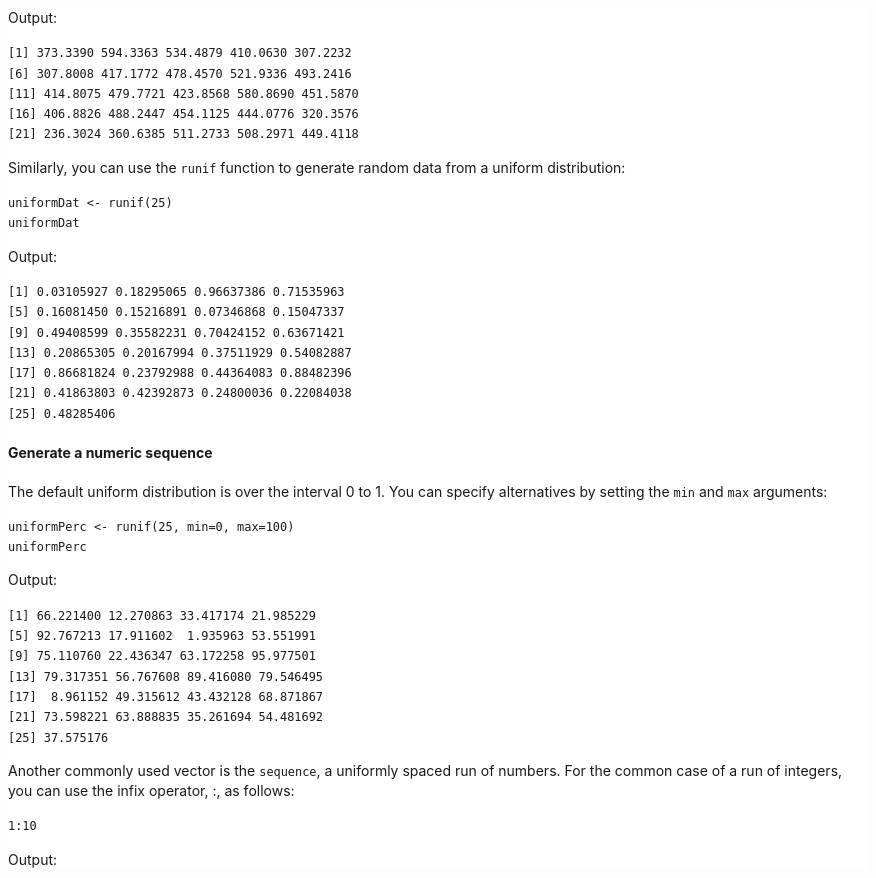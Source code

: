 Output: 

```
[1] 373.3390 594.3363 534.4879 410.0630 307.2232
[6] 307.8008 417.1772 478.4570 521.9336 493.2416
[11] 414.8075 479.7721 423.8568 580.8690 451.5870
[16] 406.8826 488.2447 454.1125 444.0776 320.3576
[21] 236.3024 360.6385 511.2733 508.2971 449.4118
```

Similarly, you can use the `runif` function to generate random data from a uniform distribution:

```
uniformDat <- runif(25)
uniformDat
```

Output: 

```
[1] 0.03105927 0.18295065 0.96637386 0.71535963
[5] 0.16081450 0.15216891 0.07346868 0.15047337
[9] 0.49408599 0.35582231 0.70424152 0.63671421
[13] 0.20865305 0.20167994 0.37511929 0.54082887
[17] 0.86681824 0.23792988 0.44364083 0.88482396
[21] 0.41863803 0.42392873 0.24800036 0.22084038
[25] 0.48285406
```

#### Generate a numeric sequence

The default uniform distribution is over the interval 0 to 1. You can specify alternatives by setting the `min` and `max` arguments:

```
uniformPerc <- runif(25, min=0, max=100)
uniformPerc
```

Output: 

```
[1] 66.221400 12.270863 33.417174 21.985229
[5] 92.767213 17.911602  1.935963 53.551991
[9] 75.110760 22.436347 63.172258 95.977501
[13] 79.317351 56.767608 89.416080 79.546495
[17]  8.961152 49.315612 43.432128 68.871867
[21] 73.598221 63.888835 35.261694 54.481692
[25] 37.575176
```

Another commonly used vector is the `sequence`, a uniformly spaced run of numbers. For the common case of a run of integers, you can use the infix operator, :, as follows:

```
1:10
```

Output: 

